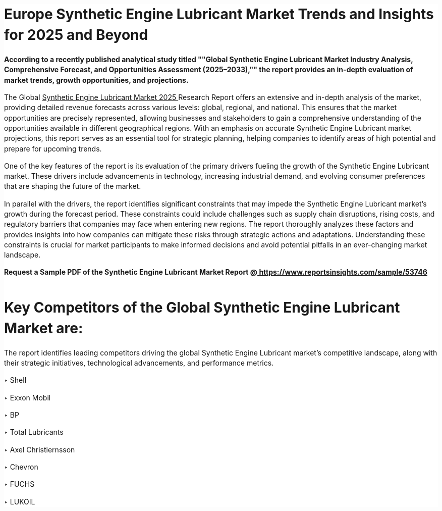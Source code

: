 # Europe Synthetic Engine Lubricant Market Trends and Insights for 2025 and Beyond

<strong>According to a recently published analytical study titled ""Global Synthetic Engine Lubricant Market Industry Analysis, Comprehensive Forecast, and Opportunities Assessment (2025–2033),"" the report provides an in-depth evaluation of market trends, growth opportunities, and projections.</strong>

The Global <a href=https://www.reportsinsights.com/sample/53746>Synthetic Engine Lubricant Market 2025 </a> Research Report offers an extensive and in-depth analysis of the market, providing detailed revenue forecasts across various levels: global, regional, and national. This ensures that the market opportunities are precisely represented, allowing businesses and stakeholders to gain a comprehensive understanding of the opportunities available in different geographical regions. With an emphasis on accurate Synthetic Engine Lubricant market projections, this report serves as an essential tool for strategic planning, helping companies to identify areas of high potential and prepare for upcoming trends.

One of the key features of the report is its evaluation of the primary drivers fueling the growth of the Synthetic Engine Lubricant market. These drivers include advancements in technology, increasing industrial demand, and evolving consumer preferences that are shaping the future of the market. 

In parallel with the drivers, the report identifies significant constraints that may impede the Synthetic Engine Lubricant market’s growth during the forecast period. These constraints could include challenges such as supply chain disruptions, rising costs, and regulatory barriers that companies may face when entering new regions. The report thoroughly analyzes these factors and provides insights into how companies can mitigate these risks through strategic actions and adaptations. Understanding these constraints is crucial for market participants to make informed decisions and avoid potential pitfalls in an ever-changing market landscape.

<strong>Request a Sample PDF of the Synthetic Engine Lubricant Market Report </strong><strong>@<a href=https://www.reportsinsights.com/sample/53746> https://www.reportsinsights.com/sample/53746</a></strong></font>

# <strong>Key Competitors of the Global Synthetic Engine Lubricant Market are:</strong>

The report identifies leading competitors driving the global Synthetic Engine Lubricant market’s competitive landscape, along with their strategic initiatives, technological advancements, and performance metrics.

‣ Shell

‣ Exxon Mobil

‣ BP

‣ Total Lubricants

‣ Axel Christiernsson

‣ Chevron

‣ FUCHS

‣ LUKOIL
